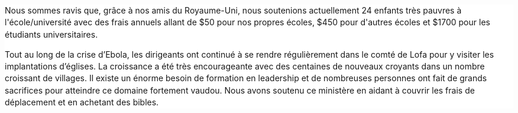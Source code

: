 Nous sommes ravis que, grâce à nos amis du Royaume-Uni, nous soutenions actuellement 24 enfants très pauvres à l'école/université avec des frais annuels allant de \$50 pour nos propres écoles, \$450 pour d'autres écoles et \$1700 pour les étudiants universitaires.

Tout au long de la crise d’Ebola, les dirigeants ont continué à se rendre régulièrement dans le comté de Lofa pour y visiter les implantations d’églises. La croissance a été très encourageante avec des centaines de nouveaux croyants dans un nombre croissant de villages. Il existe un énorme besoin de formation en leadership et de nombreuses personnes ont fait de grands sacrifices pour atteindre ce domaine fortement vaudou. Nous avons soutenu ce ministère en aidant à couvrir les frais de déplacement et en achetant des bibles.
